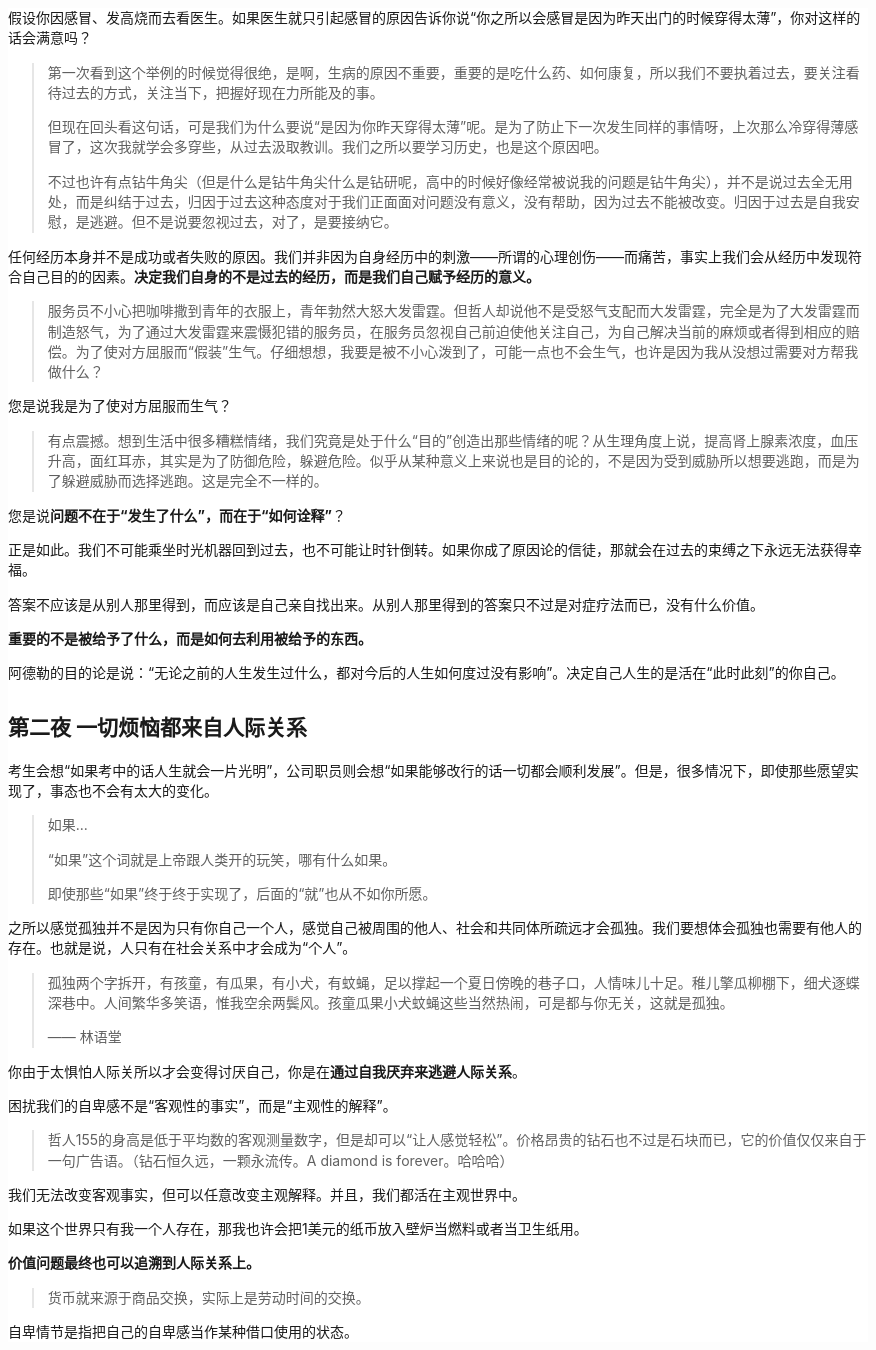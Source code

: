 假设你因感冒、发高烧而去看医生。如果医生就只引起感冒的原因告诉你说“你之所以会感冒是因为昨天出门的时候穿得太薄”，你对这样的话会满意吗？
> 第一次看到这个举例的时候觉得很绝，是啊，生病的原因不重要，重要的是吃什么药、如何康复，所以我们不要执着过去，要关注看待过去的方式，关注当下，把握好现在力所能及的事。
>
> 但现在回头看这句话，可是我们为什么要说“是因为你昨天穿得太薄”呢。是为了防止下一次发生同样的事情呀，上次那么冷穿得薄感冒了，这次我就学会多穿些，从过去汲取教训。我们之所以要学习历史，也是这个原因吧。
>
> 不过也许有点钻牛角尖（但是什么是钻牛角尖什么是钻研呢，高中的时候好像经常被说我的问题是钻牛角尖），并不是说过去全无用处，而是纠结于过去，归因于过去这种态度对于我们正面面对问题没有意义，没有帮助，因为过去不能被改变。归因于过去是自我安慰，是逃避。但不是说要忽视过去，对了，是要接纳它。

任何经历本身并不是成功或者失败的原因。我们并非因为自身经历中的刺激——所谓的心理创伤——而痛苦，事实上我们会从经历中发现符合自己目的的因素。**决定我们自身的不是过去的经历，而是我们自己赋予经历的意义。**
> 服务员不小心把咖啡撒到青年的衣服上，青年勃然大怒大发雷霆。但哲人却说他不是受怒气支配而大发雷霆，完全是为了大发雷霆而制造怒气，为了通过大发雷霆来震慑犯错的服务员，在服务员忽视自己前迫使他关注自己，为自己解决当前的麻烦或者得到相应的赔偿。为了使对方屈服而“假装”生气。仔细想想，我要是被不小心泼到了，可能一点也不会生气，也许是因为我从没想过需要对方帮我做什么？

您是说我是为了使对方屈服而生气？
> 有点震撼。想到生活中很多糟糕情绪，我们究竟是处于什么“目的”创造出那些情绪的呢？从生理角度上说，提高肾上腺素浓度，血压升高，面红耳赤，其实是为了防御危险，躲避危险。似乎从某种意义上来说也是目的论的，不是因为受到威胁所以想要逃跑，而是为了躲避威胁而选择逃跑。这是完全不一样的。

您是说**问题不在于“发生了什么”，而在于“如何诠释”**？

正是如此。我们不可能乘坐时光机器回到过去，也不可能让时针倒转。如果你成了原因论的信徒，那就会在过去的束缚之下永远无法获得幸福。

答案不应该是从别人那里得到，而应该是自己亲自找出来。从别人那里得到的答案只不过是对症疗法而已，没有什么价值。

**重要的不是被给予了什么，而是如何去利用被给予的东西。**

阿德勒的目的论是说：“无论之前的人生发生过什么，都对今后的人生如何度过没有影响”。决定自己人生的是活在“此时此刻”的你自己。

## 第二夜 一切烦恼都来自人际关系

考生会想“如果考中的话人生就会一片光明”，公司职员则会想“如果能够改行的话一切都会顺利发展”。但是，很多情况下，即使那些愿望实现了，事态也不会有太大的变化。
> 如果...
>
> “如果”这个词就是上帝跟人类开的玩笑，哪有什么如果。
>
> 即使那些“如果”终于终于实现了，后面的“就”也从不如你所愿。

之所以感觉孤独并不是因为只有你自己一个人，感觉自己被周围的他人、社会和共同体所疏远才会孤独。我们要想体会孤独也需要有他人的存在。也就是说，人只有在社会关系中才会成为“个人”。
> 孤独两个字拆开，有孩童，有瓜果，有小犬，有蚊蝇，足以撑起一个夏日傍晚的巷子口，人情味儿十足。稚儿擎瓜柳棚下，细犬逐蝶深巷中。人间繁华多笑语，惟我空余两鬓风。孩童瓜果小犬蚊蝇这些当然热闹，可是都与你无关，这就是孤独。
>
> —— 林语堂

你由于太惧怕人际关所以才会变得讨厌自己，你是在**通过自我厌弃来逃避人际关系**。

困扰我们的自卑感不是“客观性的事实”，而是“主观性的解释”。
> 哲人155的身高是低于平均数的客观测量数字，但是却可以“让人感觉轻松”。价格昂贵的钻石也不过是石块而已，它的价值仅仅来自于一句广告语。（钻石恒久远，一颗永流传。A diamond is forever。哈哈哈）

我们无法改变客观事实，但可以任意改变主观解释。并且，我们都活在主观世界中。

如果这个世界只有我一个人存在，那我也许会把1美元的纸币放入壁炉当燃料或者当卫生纸用。

**价值问题最终也可以追溯到人际关系上。**
> 货币就来源于商品交换，实际上是劳动时间的交换。

自卑情节是指把自己的自卑感当作某种借口使用的状态。
